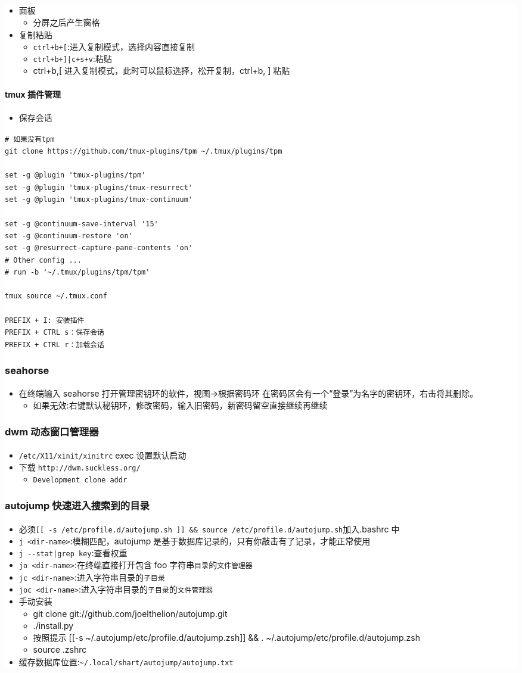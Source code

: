 -   面板
    -   分屏之后产生窗格
-   复制粘贴
    -   `ctrl+b+[`:进入复制模式，选择内容直接复制
    -   `ctrl+b+]|c+s+v`:粘贴
    -   ctrl+b,[ 进入复制模式，此时可以鼠标选择，松开复制，ctrl+b, ] 粘贴
        
#### tmux 插件管理
-   保存会话
```shell
# 如果没有tpm
git clone https://github.com/tmux-plugins/tpm ~/.tmux/plugins/tpm

set -g @plugin 'tmux-plugins/tpm'
set -g @plugin 'tmux-plugins/tmux-resurrect'
set -g @plugin 'tmux-plugins/tmux-continuum'

set -g @continuum-save-interval '15'
set -g @continuum-restore 'on'
set -g @resurrect-capture-pane-contents 'on'
# Other config ...
# run -b '~/.tmux/plugins/tpm/tpm'

tmux source ~/.tmux.conf 

PREFIX + I: 安装插件
PREFIX + CTRL s：保存会话
PREFIX + CTRL r：加载会话
```
### seahorse

-   在终端输入 seahorse 打开管理密钥环的软件，视图->根据密码环 在密码区会有一个“登录”为名字的密钥环，右击将其删除。
    -  如果无效:右键默认秘钥环，修改密码，输入旧密码，新密码留空直接继续再继续

### dwm 动态窗口管理器

-   `/etc/X11/xinit/xinitrc` exec 设置默认启动
-   下载 `http://dwm.suckless.org/`
    -   `Development clone addr`

### autojump 快速进入搜索到的目录

-   必须`[[ -s /etc/profile.d/autojump.sh ]] && source /etc/profile.d/autojump.sh`加入.bashrc 中
-   `j <dir-name>`:模糊匹配，autojump 是基于数据库记录的，只有你敲击有了记录，才能正常使用
-   `j --stat|grep key`:查看权重
-   `jo <dir-name>`:在终端直接打开包含 foo 字符串`目录`的`文件管理器`
-   `jc <dir-name>`:进入字符串目录的`子目录`
-   `joc <dir-name>`:进入字符串目录的`子目录`的`文件管理器`
-   手动安装
    -   git clone git://github.com/joelthelion/autojump.git
    -   ./install.py
    -   按照提示 [[-s ~/.autojump/etc/profile.d/autojump.zsh]] && . ~/.autojump/etc/profile.d/autojump.zsh
    -   source .zshrc
-   缓存数据库位置:`~/.local/shart/autojump/autojump.txt`
